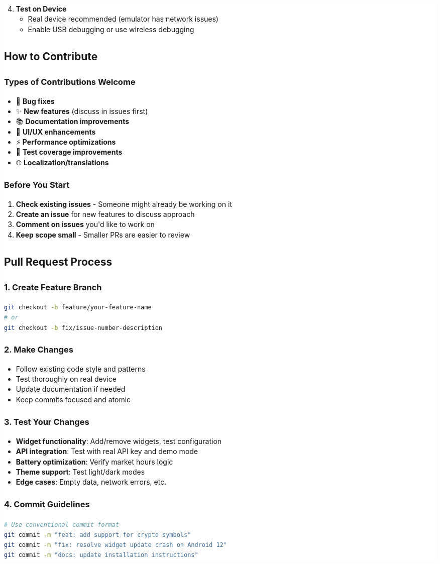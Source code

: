 4. **Test on Device**
   - Real device recommended (emulator has network issues)
   - Enable USB debugging or use wireless debugging

## How to Contribute

### Types of Contributions Welcome

- 🐛 **Bug fixes**
- ✨ **New features** (discuss in issues first)
- 📚 **Documentation improvements**
- 🎨 **UI/UX enhancements**
- ⚡ **Performance optimizations**
- 🧪 **Test coverage improvements**
- 🌐 **Localization/translations**

### Before You Start

1. **Check existing issues** - Someone might already be working on it
2. **Create an issue** for new features to discuss approach
3. **Comment on issues** you'd like to work on
4. **Keep scope small** - Smaller PRs are easier to review

## Pull Request Process

### 1. Create Feature Branch
```bash
git checkout -b feature/your-feature-name
# or
git checkout -b fix/issue-number-description
```

### 2. Make Changes
- Follow existing code style and patterns
- Test thoroughly on real device
- Update documentation if needed
- Keep commits focused and atomic

### 3. Test Your Changes
- **Widget functionality**: Add/remove widgets, test configuration
- **API integration**: Test with real API key and demo mode
- **Battery optimization**: Verify market hours logic
- **Theme support**: Test light/dark modes
- **Edge cases**: Empty data, network errors, etc.

### 4. Commit Guidelines
```bash
# Use conventional commit format
git commit -m "feat: add support for crypto symbols"
git commit -m "fix: resolve widget update crash on Android 12"
git commit -m "docs: update installation instructions"
```
